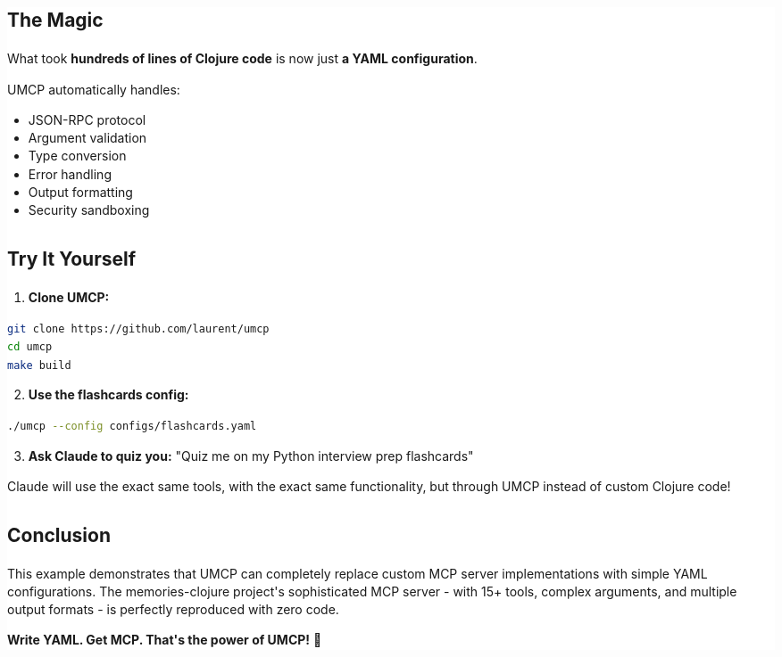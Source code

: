 ## The Magic

What took **hundreds of lines of Clojure code** is now just **a YAML configuration**.

UMCP automatically handles:
- JSON-RPC protocol
- Argument validation
- Type conversion
- Error handling
- Output formatting
- Security sandboxing

## Try It Yourself

1. **Clone UMCP:**
```bash
git clone https://github.com/laurent/umcp
cd umcp
make build
```

2. **Use the flashcards config:**
```bash
./umcp --config configs/flashcards.yaml
```

3. **Ask Claude to quiz you:**
"Quiz me on my Python interview prep flashcards"

Claude will use the exact same tools, with the exact same functionality, but through UMCP instead of custom Clojure code!

## Conclusion

This example demonstrates that UMCP can completely replace custom MCP server implementations with simple YAML configurations. The memories-clojure project's sophisticated MCP server - with 15+ tools, complex arguments, and multiple output formats - is perfectly reproduced with zero code.

**Write YAML. Get MCP. That's the power of UMCP!** 🚀